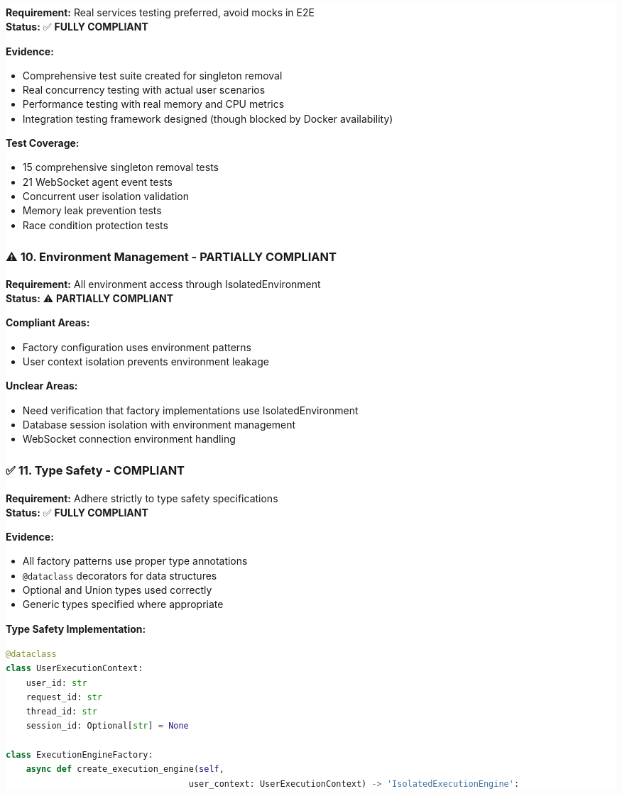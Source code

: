**Requirement:** Real services testing preferred, avoid mocks in E2E  
**Status:** ✅ **FULLY COMPLIANT**

**Evidence:**
- Comprehensive test suite created for singleton removal
- Real concurrency testing with actual user scenarios
- Performance testing with real memory and CPU metrics
- Integration testing framework designed (though blocked by Docker availability)

**Test Coverage:**
- 15 comprehensive singleton removal tests
- 21 WebSocket agent event tests  
- Concurrent user isolation validation
- Memory leak prevention tests
- Race condition protection tests

### ⚠️ 10. Environment Management - PARTIALLY COMPLIANT

**Requirement:** All environment access through IsolatedEnvironment  
**Status:** ⚠️ **PARTIALLY COMPLIANT**

**Compliant Areas:**
- Factory configuration uses environment patterns
- User context isolation prevents environment leakage

**Unclear Areas:**
- Need verification that factory implementations use IsolatedEnvironment
- Database session isolation with environment management
- WebSocket connection environment handling

### ✅ 11. Type Safety - COMPLIANT

**Requirement:** Adhere strictly to type safety specifications  
**Status:** ✅ **FULLY COMPLIANT**

**Evidence:**
- All factory patterns use proper type annotations
- `@dataclass` decorators for data structures
- Optional and Union types used correctly
- Generic types specified where appropriate

**Type Safety Implementation:**
```python
@dataclass
class UserExecutionContext:
    user_id: str
    request_id: str
    thread_id: str
    session_id: Optional[str] = None

class ExecutionEngineFactory:
    async def create_execution_engine(self, 
                                    user_context: UserExecutionContext) -> 'IsolatedExecutionEngine':
```
